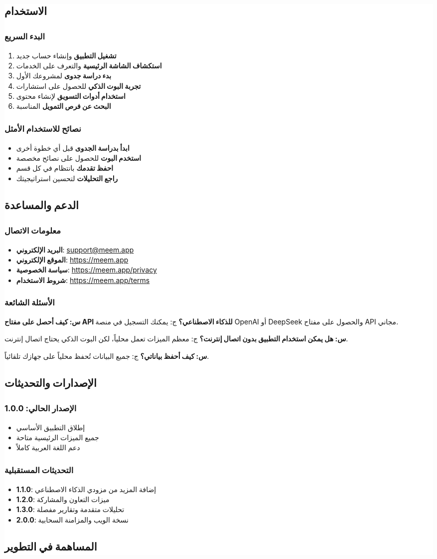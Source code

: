 ## الاستخدام

### البدء السريع
1. **تشغيل التطبيق** وإنشاء حساب جديد
2. **استكشاف الشاشة الرئيسية** والتعرف على الخدمات
3. **بدء دراسة جدوى** لمشروعك الأول
4. **تجربة البوت الذكي** للحصول على استشارات
5. **استخدام أدوات التسويق** لإنشاء محتوى
6. **البحث عن فرص التمويل** المناسبة

### نصائح للاستخدام الأمثل
- **ابدأ بدراسة الجدوى** قبل أي خطوة أخرى
- **استخدم البوت** للحصول على نصائح مخصصة
- **احفظ تقدمك** بانتظام في كل قسم
- **راجع التحليلات** لتحسين استراتيجيتك

## الدعم والمساعدة

### معلومات الاتصال
- **البريد الإلكتروني**: support@meem.app
- **الموقع الإلكتروني**: https://meem.app
- **سياسة الخصوصية**: https://meem.app/privacy
- **شروط الاستخدام**: https://meem.app/terms

### الأسئلة الشائعة
**س: كيف أحصل على مفتاح API للذكاء الاصطناعي؟**
ج: يمكنك التسجيل في منصة OpenAI أو DeepSeek والحصول على مفتاح API مجاني.

**س: هل يمكن استخدام التطبيق بدون اتصال إنترنت؟**
ج: معظم الميزات تعمل محلياً، لكن البوت الذكي يحتاج اتصال إنترنت.

**س: كيف أحفظ بياناتي؟**
ج: جميع البيانات تُحفظ محلياً على جهازك تلقائياً.

## الإصدارات والتحديثات

### الإصدار الحالي: 1.0.0
- إطلاق التطبيق الأساسي
- جميع الميزات الرئيسية متاحة
- دعم اللغة العربية كاملاً

### التحديثات المستقبلية
- **1.1.0**: إضافة المزيد من مزودي الذكاء الاصطناعي
- **1.2.0**: ميزات التعاون والمشاركة
- **1.3.0**: تحليلات متقدمة وتقارير مفصلة
- **2.0.0**: نسخة الويب والمزامنة السحابية

## المساهمة في التطوير

